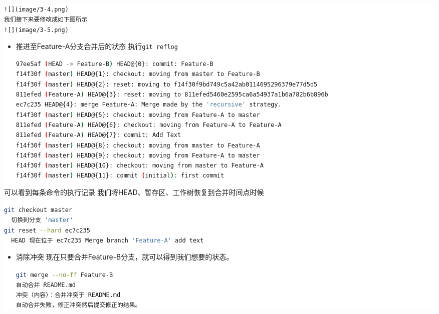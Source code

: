     ![](image/3-4.png)
    我们接下来要修改成如下图所示
    ![](image/3-5.png)
  * 推进至Feature-A分支合并后的状态
  执行```git reflog```
    ```bash
    97ee5af (HEAD -> Feature-B) HEAD@{0}: commit: Feature-B
    f14f30f (master) HEAD@{1}: checkout: moving from master to Feature-B
    f14f30f (master) HEAD@{2}: reset: moving to f14f30f9bd749c5a42ab0114695296379e77d5d5
    811efed (Feature-A) HEAD@{3}: reset: moving to 811efed5460e2595ca6a54937a1b6a782b6b896b
    ec7c235 HEAD@{4}: merge Feature-A: Merge made by the 'recursive' strategy.
    f14f30f (master) HEAD@{5}: checkout: moving from Feature-A to master
    811efed (Feature-A) HEAD@{6}: checkout: moving from Feature-A to Feature-A
    811efed (Feature-A) HEAD@{7}: commit: Add Text
    f14f30f (master) HEAD@{8}: checkout: moving from master to Feature-A
    f14f30f (master) HEAD@{9}: checkout: moving from Feature-A to master
    f14f30f (master) HEAD@{10}: checkout: moving from master to Feature-A
    f14f30f (master) HEAD@{11}: commit (initial): first commit
    ```
  可以看到每条命令的执行记录
  我们将HEAD、暂存区、工作树恢复到合并时间点时候
  ```bash
  git checkout master
    切换到分支 'master'
  git reset --hard ec7c235
    HEAD 现在位于 ec7c235 Merge branch 'Feature-A' add text
  ```
  * 消除冲突
  现在只要合并Feature-B分支，就可以得到我们想要的状态。
    ```bash
    git merge --no-ff Feature-B
    自动合并 README.md
    冲突（内容）：合并冲突于 README.md
    自动合并失败，修正冲突然后提交修正的结果。